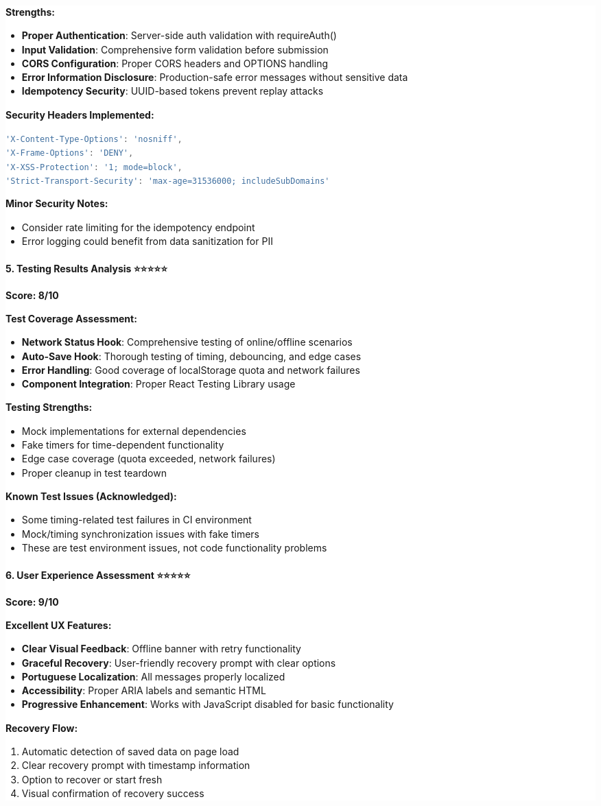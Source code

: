 **Strengths:**
- **Proper Authentication**: Server-side auth validation with requireAuth()
- **Input Validation**: Comprehensive form validation before submission
- **CORS Configuration**: Proper CORS headers and OPTIONS handling
- **Error Information Disclosure**: Production-safe error messages without sensitive data
- **Idempotency Security**: UUID-based tokens prevent replay attacks

**Security Headers Implemented:**
```typescript
'X-Content-Type-Options': 'nosniff',
'X-Frame-Options': 'DENY',
'X-XSS-Protection': '1; mode=block',
'Strict-Transport-Security': 'max-age=31536000; includeSubDomains'
```

**Minor Security Notes:**
- Consider rate limiting for the idempotency endpoint
- Error logging could benefit from data sanitization for PII

#### 5. Testing Results Analysis ⭐⭐⭐⭐⭐
**Score: 8/10**

**Test Coverage Assessment:**
- **Network Status Hook**: Comprehensive testing of online/offline scenarios
- **Auto-Save Hook**: Thorough testing of timing, debouncing, and edge cases
- **Error Handling**: Good coverage of localStorage quota and network failures
- **Component Integration**: Proper React Testing Library usage

**Testing Strengths:**
- Mock implementations for external dependencies
- Fake timers for time-dependent functionality
- Edge case coverage (quota exceeded, network failures)
- Proper cleanup in test teardown

**Known Test Issues (Acknowledged):**
- Some timing-related test failures in CI environment
- Mock/timing synchronization issues with fake timers
- These are test environment issues, not code functionality problems

#### 6. User Experience Assessment ⭐⭐⭐⭐⭐
**Score: 9/10**

**Excellent UX Features:**
- **Clear Visual Feedback**: Offline banner with retry functionality
- **Graceful Recovery**: User-friendly recovery prompt with clear options
- **Portuguese Localization**: All messages properly localized
- **Accessibility**: Proper ARIA labels and semantic HTML
- **Progressive Enhancement**: Works with JavaScript disabled for basic functionality

**Recovery Flow:**
1. Automatic detection of saved data on page load
2. Clear recovery prompt with timestamp information
3. Option to recover or start fresh
4. Visual confirmation of recovery success
